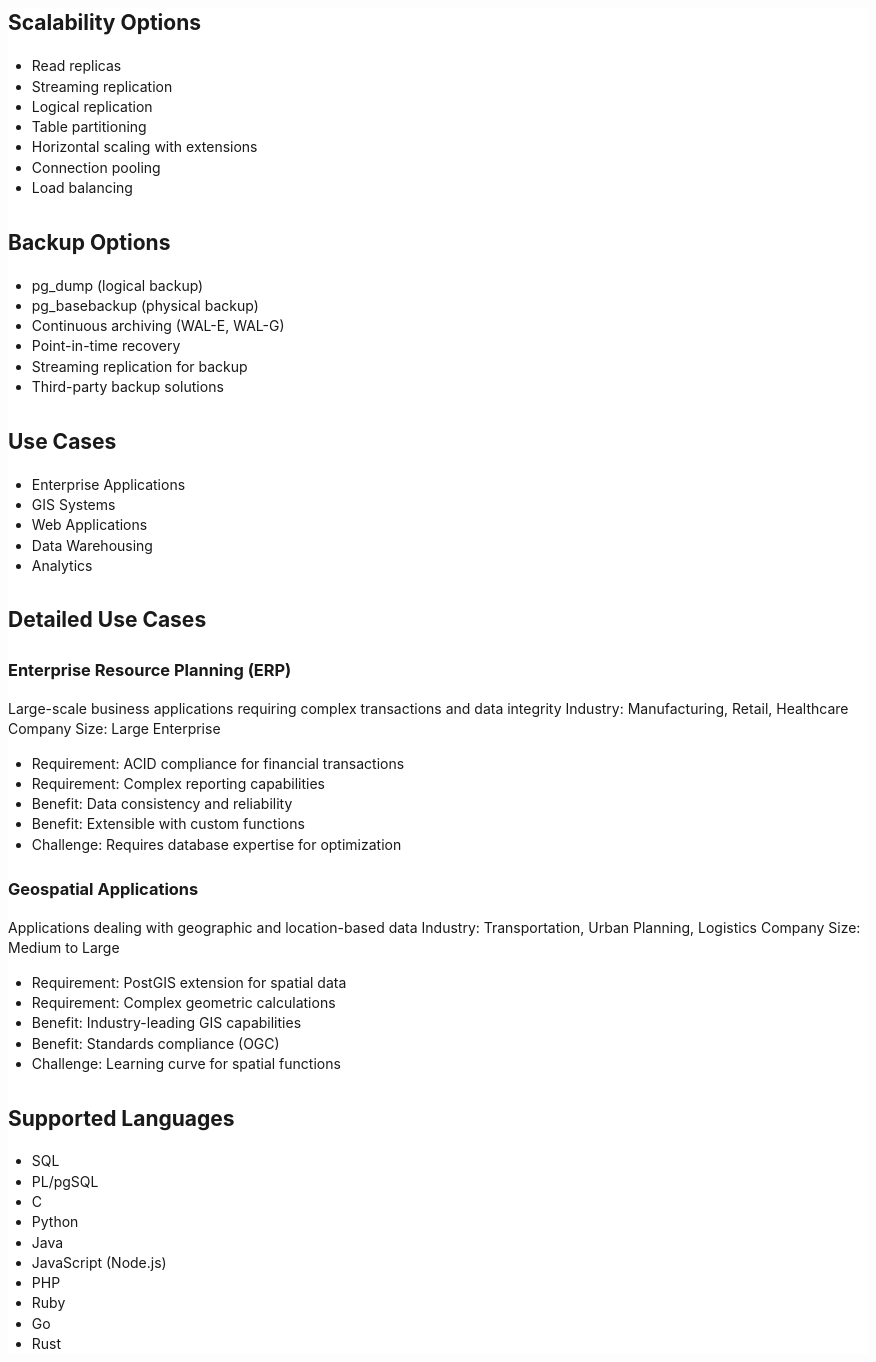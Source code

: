 ## Scalability Options
- Read replicas
- Streaming replication
- Logical replication
- Table partitioning
- Horizontal scaling with extensions
- Connection pooling
- Load balancing

## Backup Options
- pg_dump (logical backup)
- pg_basebackup (physical backup)
- Continuous archiving (WAL-E, WAL-G)
- Point-in-time recovery
- Streaming replication for backup
- Third-party backup solutions

## Use Cases
- Enterprise Applications
- GIS Systems
- Web Applications
- Data Warehousing
- Analytics

## Detailed Use Cases
### Enterprise Resource Planning (ERP)
Large-scale business applications requiring complex transactions and data integrity
Industry: Manufacturing, Retail, Healthcare
Company Size: Large Enterprise
- Requirement: ACID compliance for financial transactions
- Requirement: Complex reporting capabilities
- Benefit: Data consistency and reliability
- Benefit: Extensible with custom functions
- Challenge: Requires database expertise for optimization

### Geospatial Applications
Applications dealing with geographic and location-based data
Industry: Transportation, Urban Planning, Logistics
Company Size: Medium to Large
- Requirement: PostGIS extension for spatial data
- Requirement: Complex geometric calculations
- Benefit: Industry-leading GIS capabilities
- Benefit: Standards compliance (OGC)
- Challenge: Learning curve for spatial functions

## Supported Languages
- SQL
- PL/pgSQL
- C
- Python
- Java
- JavaScript (Node.js)
- PHP
- Ruby
- Go
- Rust
